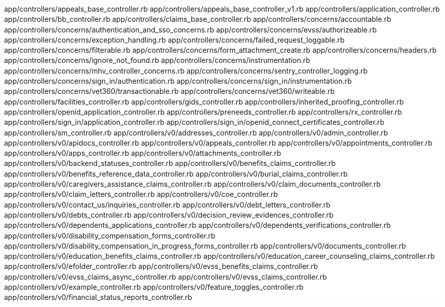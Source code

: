 
app/controllers/appeals_base_controller.rb
app/controllers/appeals_base_controller_v1.rb
app/controllers/application_controller.rb
app/controllers/bb_controller.rb
app/controllers/claims_base_controller.rb
app/controllers/concerns/accountable.rb
app/controllers/concerns/authentication_and_sso_concerns.rb
app/controllers/concerns/evss/authorizeable.rb
app/controllers/concerns/exception_handling.rb
app/controllers/concerns/failed_request_loggable.rb
app/controllers/concerns/filterable.rb
app/controllers/concerns/form_attachment_create.rb
app/controllers/concerns/headers.rb
app/controllers/concerns/ignore_not_found.rb
app/controllers/concerns/instrumentation.rb
app/controllers/concerns/mhv_controller_concerns.rb
app/controllers/concerns/sentry_controller_logging.rb
app/controllers/concerns/sign_in/authentication.rb
app/controllers/concerns/sign_in/instrumentation.rb
app/controllers/concerns/vet360/transactionable.rb
app/controllers/concerns/vet360/writeable.rb
app/controllers/facilities_controller.rb
app/controllers/gids_controller.rb
app/controllers/inherited_proofing_controller.rb
app/controllers/openid_application_controller.rb
app/controllers/preneeds_controller.rb
app/controllers/rx_controller.rb
app/controllers/sign_in/application_controller.rb
app/controllers/sign_in/openid_connect_certificates_controller.rb
app/controllers/sm_controller.rb
app/controllers/v0/addresses_controller.rb
app/controllers/v0/admin_controller.rb
app/controllers/v0/apidocs_controller.rb
app/controllers/v0/appeals_controller.rb
app/controllers/v0/appointments_controller.rb
app/controllers/v0/apps_controller.rb
app/controllers/v0/attachments_controller.rb
app/controllers/v0/backend_statuses_controller.rb
app/controllers/v0/benefits_claims_controller.rb
app/controllers/v0/benefits_reference_data_controller.rb
app/controllers/v0/burial_claims_controller.rb
app/controllers/v0/caregivers_assistance_claims_controller.rb
app/controllers/v0/claim_documents_controller.rb
app/controllers/v0/claim_letters_controller.rb
app/controllers/v0/coe_controller.rb
app/controllers/v0/contact_us/inquiries_controller.rb
app/controllers/v0/debt_letters_controller.rb
app/controllers/v0/debts_controller.rb
app/controllers/v0/decision_review_evidences_controller.rb
app/controllers/v0/dependents_applications_controller.rb
app/controllers/v0/dependents_verifications_controller.rb
app/controllers/v0/disability_compensation_forms_controller.rb
app/controllers/v0/disability_compensation_in_progress_forms_controller.rb
app/controllers/v0/documents_controller.rb
app/controllers/v0/education_benefits_claims_controller.rb
app/controllers/v0/education_career_counseling_claims_controller.rb
app/controllers/v0/efolder_controller.rb
app/controllers/v0/evss_benefits_claims_controller.rb
app/controllers/v0/evss_claims_async_controller.rb
app/controllers/v0/evss_claims_controller.rb
app/controllers/v0/example_controller.rb
app/controllers/v0/feature_toggles_controller.rb
app/controllers/v0/financial_status_reports_controller.rb